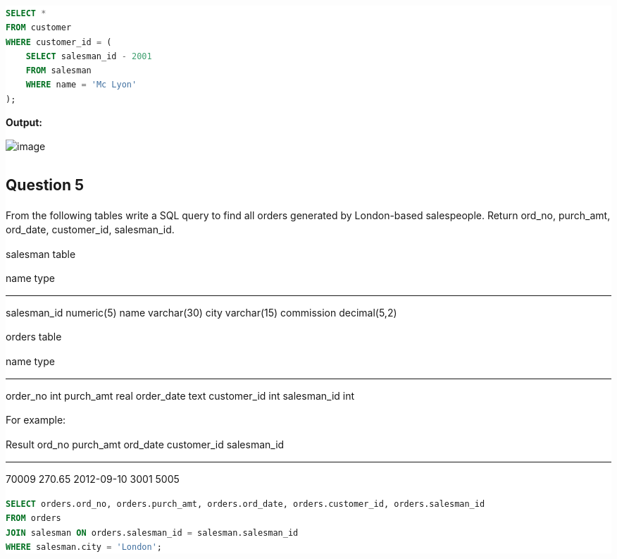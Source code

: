 
```sql
SELECT *
FROM customer
WHERE customer_id = (
    SELECT salesman_id - 2001
    FROM salesman
    WHERE name = 'Mc Lyon'
);

```

**Output:**

<img width="1282" height="300" alt="image" src="https://github.com/user-attachments/assets/426370ad-dd11-4267-9aa2-b91b6cedf300" />


**Question 5**
---
From the following tables write a SQL query to find all orders generated by London-based salespeople. Return ord_no, purch_amt, ord_date, customer_id, salesman_id.

salesman table

name             type
---------------  ---------------
salesman_id      numeric(5)
name                 varchar(30)
city                    varchar(15)
commission       decimal(5,2)

orders table

name             type
---------------  --------
order_no         int
purch_amt        real
order_date       text
customer_id      int
salesman_id      int
 

For example:

Result
ord_no      purch_amt   ord_date    customer_id  salesman_id
----------  ----------  ----------  -----------  -----------
70009       270.65      2012-09-10  3001         5005


```sql
SELECT orders.ord_no, orders.purch_amt, orders.ord_date, orders.customer_id, orders.salesman_id
FROM orders
JOIN salesman ON orders.salesman_id = salesman.salesman_id
WHERE salesman.city = 'London';

```
